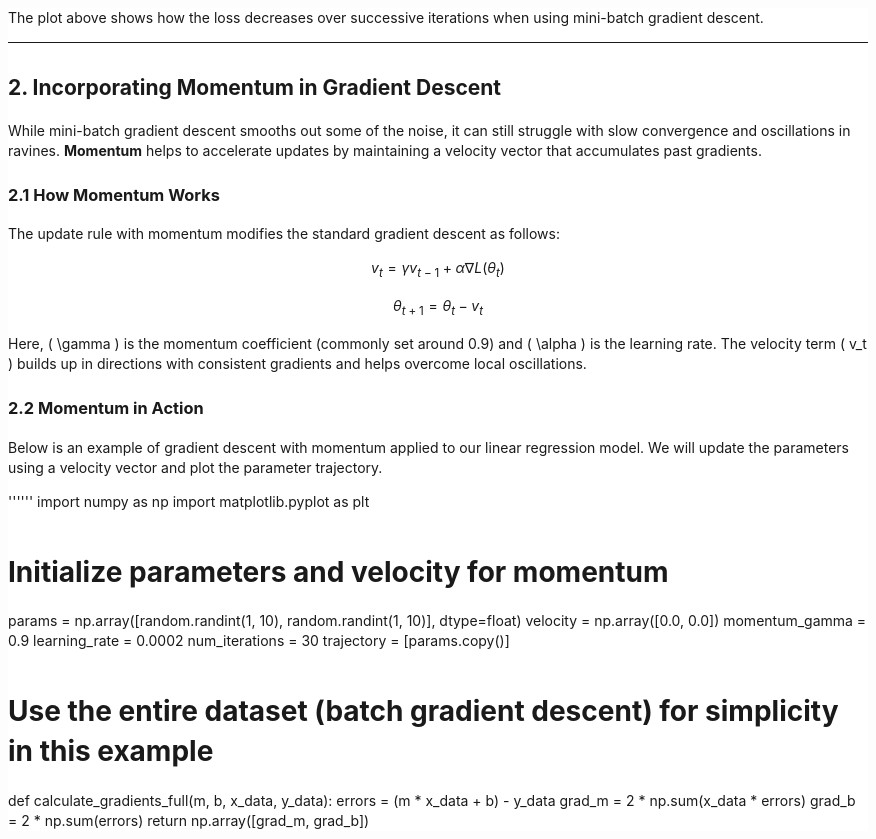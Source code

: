 The plot above shows how the loss decreases over successive iterations when using mini-batch gradient descent.

---

## 2. Incorporating Momentum in Gradient Descent

While mini-batch gradient descent smooths out some of the noise, it can still struggle with slow convergence and oscillations in ravines. **Momentum** helps to accelerate updates by maintaining a velocity vector that accumulates past gradients.

### 2.1 How Momentum Works

The update rule with momentum modifies the standard gradient descent as follows:

$$
v_t = \gamma v_{t-1} + \alpha \nabla L(\theta_t)
$$

$$
\theta_{t+1} = \theta_t - v_t
$$

Here, \( \gamma \) is the momentum coefficient (commonly set around 0.9) and \( \alpha \) is the learning rate. The velocity term \( v_t \) builds up in directions with consistent gradients and helps overcome local oscillations.

### 2.2 Momentum in Action

Below is an example of gradient descent with momentum applied to our linear regression model. We will update the parameters using a velocity vector and plot the parameter trajectory.

''''''
import numpy as np
import matplotlib.pyplot as plt

# Initialize parameters and velocity for momentum
params = np.array([random.randint(1, 10), random.randint(1, 10)], dtype=float)
velocity = np.array([0.0, 0.0])
momentum_gamma = 0.9
learning_rate = 0.0002
num_iterations = 30
trajectory = [params.copy()]

# Use the entire dataset (batch gradient descent) for simplicity in this example
def calculate_gradients_full(m, b, x_data, y_data):
    errors = (m * x_data + b) - y_data
    grad_m = 2 * np.sum(x_data * errors)
    grad_b = 2 * np.sum(errors)
    return np.array([grad_m, grad_b])
